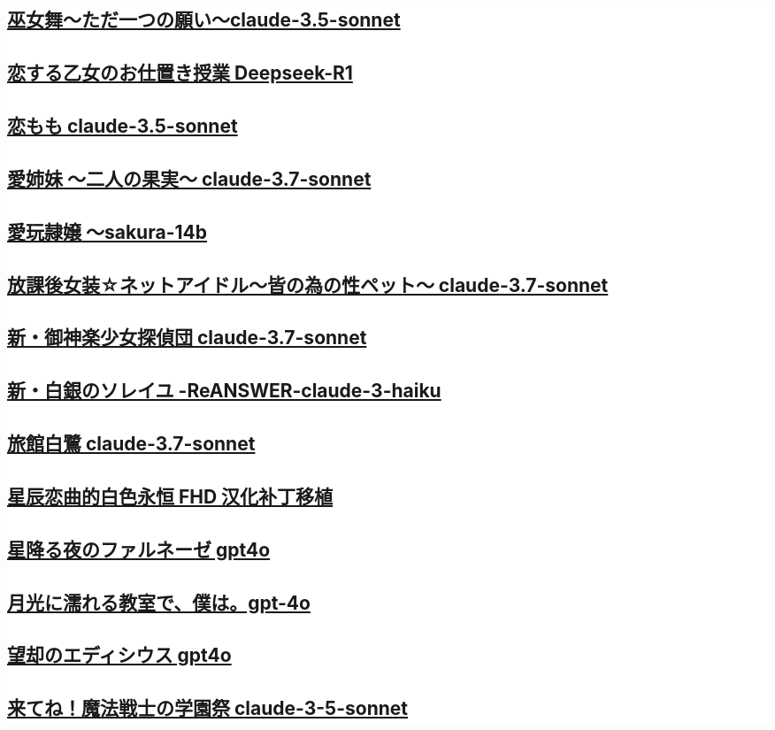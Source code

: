  

## [巫女舞～ただ一つの願い～claude-3.5-sonnet](/games/77)

 

## [恋する乙女のお仕置き授業 Deepseek-R1](/games/106)

 

## [恋もも claude-3.5-sonnet](/games/79)

 

## [愛姉妹 ～二人の果実～ claude-3.7-sonnet](/games/149)

 

## [愛玩隷嬢 ～sakura-14b](/games/13)

 

## [放課後女装☆ネットアイドル～皆の為の性ペット～ claude-3.7-sonnet](/games/152)

 

## [新・御神楽少女探偵団 claude-3.7-sonnet](/games/150)

 

## [新・白銀のソレイユ -ReANSWER-claude-3-haiku](/games/38)

 

## [旅館白鷺 claude-3.7-sonnet](/games/155)

 

## [星辰恋曲的白色永恒 FHD 汉化补丁移植](/games/82)

 

## [星降る夜のファルネーゼ gpt4o](/games/59)

 

## [月光に濡れる教室で、僕は。gpt-4o](/games/56)

 

## [望却のエディシウス gpt4o](/games/88)

 

## [来てね！魔法戦士の学園祭 claude-3-5-sonnet](/games/96)
